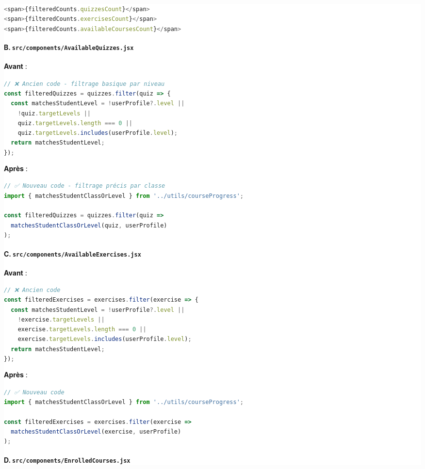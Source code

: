 ```javascript
<span>{filteredCounts.quizzesCount}</span>
<span>{filteredCounts.exercisesCount}</span>
<span>{filteredCounts.availableCoursesCount}</span>
```

#### B. `src/components/AvailableQuizzes.jsx`

**Avant** :
```javascript
// ❌ Ancien code - filtrage basique par niveau
const filteredQuizzes = quizzes.filter(quiz => {
  const matchesStudentLevel = !userProfile?.level || 
    !quiz.targetLevels || 
    quiz.targetLevels.length === 0 || 
    quiz.targetLevels.includes(userProfile.level);
  return matchesStudentLevel;
});
```

**Après** :
```javascript
// ✅ Nouveau code - filtrage précis par classe
import { matchesStudentClassOrLevel } from '../utils/courseProgress';

const filteredQuizzes = quizzes.filter(quiz => 
  matchesStudentClassOrLevel(quiz, userProfile)
);
```

#### C. `src/components/AvailableExercises.jsx`

**Avant** :
```javascript
// ❌ Ancien code
const filteredExercises = exercises.filter(exercise => {
  const matchesStudentLevel = !userProfile?.level || 
    !exercise.targetLevels || 
    exercise.targetLevels.length === 0 || 
    exercise.targetLevels.includes(userProfile.level);
  return matchesStudentLevel;
});
```

**Après** :
```javascript
// ✅ Nouveau code
import { matchesStudentClassOrLevel } from '../utils/courseProgress';

const filteredExercises = exercises.filter(exercise => 
  matchesStudentClassOrLevel(exercise, userProfile)
);
```

#### D. `src/components/EnrolledCourses.jsx`
